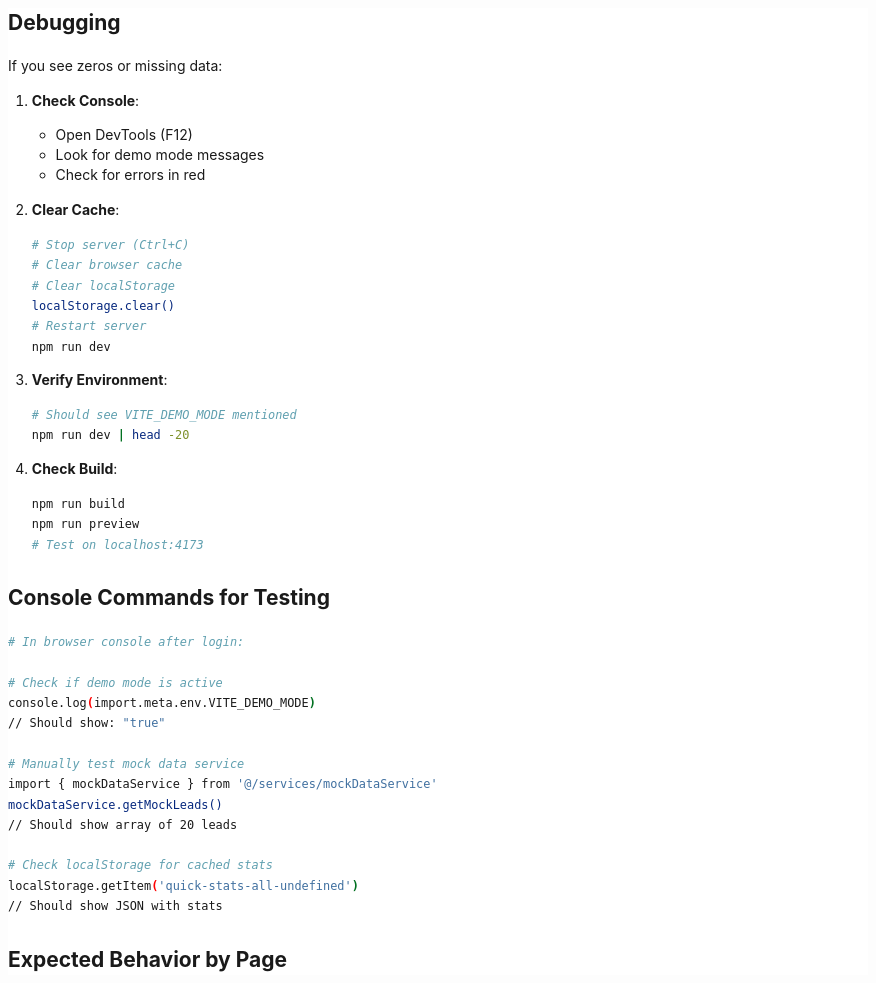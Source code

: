 ## Debugging

If you see zeros or missing data:

1. **Check Console**:
   - Open DevTools (F12)
   - Look for demo mode messages
   - Check for errors in red

2. **Clear Cache**:
   ```bash
   # Stop server (Ctrl+C)
   # Clear browser cache
   # Clear localStorage
   localStorage.clear()
   # Restart server
   npm run dev
   ```

3. **Verify Environment**:
   ```bash
   # Should see VITE_DEMO_MODE mentioned
   npm run dev | head -20
   ```

4. **Check Build**:
   ```bash
   npm run build
   npm run preview
   # Test on localhost:4173
   ```

## Console Commands for Testing

```bash
# In browser console after login:

# Check if demo mode is active
console.log(import.meta.env.VITE_DEMO_MODE)
// Should show: "true"

# Manually test mock data service
import { mockDataService } from '@/services/mockDataService'
mockDataService.getMockLeads()
// Should show array of 20 leads

# Check localStorage for cached stats
localStorage.getItem('quick-stats-all-undefined')
// Should show JSON with stats
```

## Expected Behavior by Page
